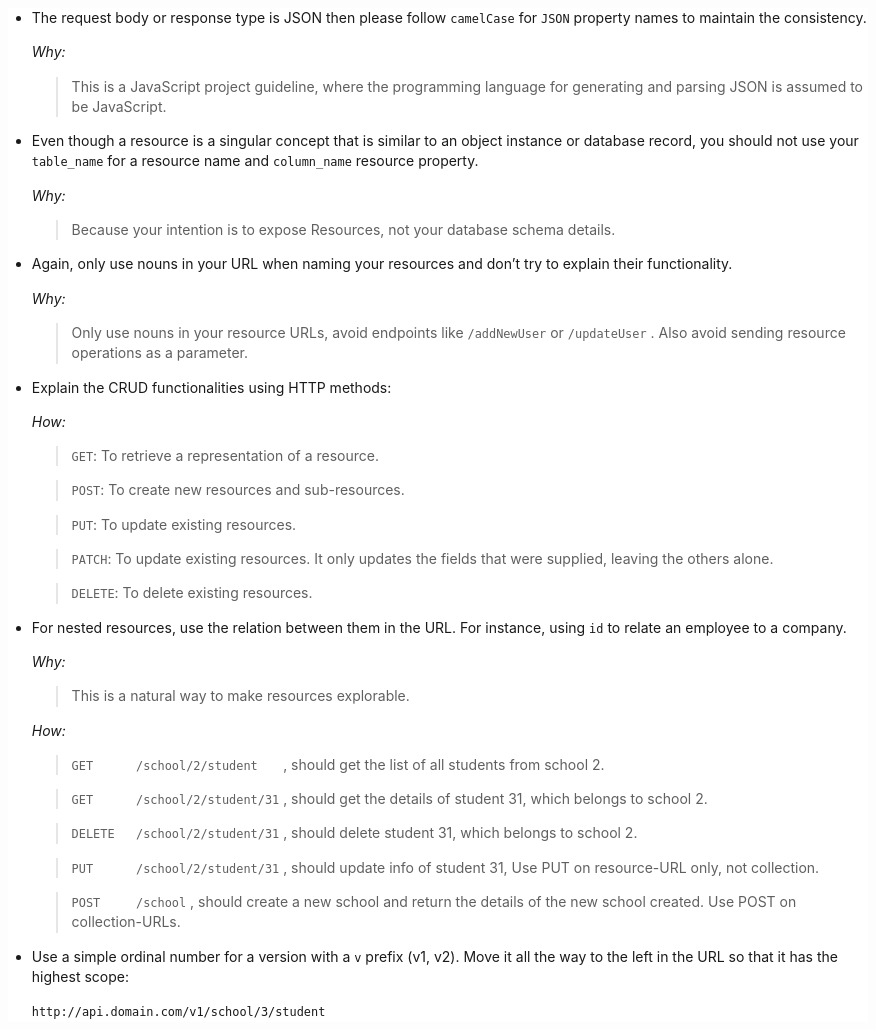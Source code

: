 * The request body or response type is JSON then please follow `camelCase` for `JSON` property names to maintain the consistency.
    
    _Why:_
    > This is a JavaScript project guideline, where the programming language for generating and parsing JSON is assumed to be JavaScript.

* Even though a resource is a singular concept that is similar to an object instance or database record, you should not use your `table_name` for a resource name and `column_name` resource property.

    _Why:_
    > Because your intention is to expose Resources, not your database schema details.

* Again, only use nouns in your URL when naming your resources and don’t try to explain their functionality.

    _Why:_
    > Only use nouns in your resource URLs, avoid endpoints like `/addNewUser` or `/updateUser` .  Also avoid sending resource operations as a parameter.

* Explain the CRUD functionalities using HTTP methods:

    _How:_
    > `GET`: To retrieve a representation of a resource.
    
    > `POST`: To create new resources and sub-resources.
   
    > `PUT`: To update existing resources.
    
    > `PATCH`: To update existing resources. It only updates the fields that were supplied, leaving the others alone.
    
    > `DELETE`:	To delete existing resources.


* For nested resources, use the relation between them in the URL. For instance, using `id` to relate an employee to a company.

    _Why:_
    > This is a natural way to make resources explorable.

    _How:_

    > `GET      /school/2/student	` , should get the list of all students from school 2.

    > `GET      /school/2/student/31`	, should get the details of student 31, which belongs to school 2.

    > `DELETE   /school/2/student/31`	, should delete student 31, which belongs to school 2.

    > `PUT      /school/2/student/31`	, should update info of student 31, Use PUT on resource-URL only, not collection.

    > `POST     /school` , should create a new school and return the details of the new school created. Use POST on collection-URLs.

* Use a simple ordinal number for a version with a `v` prefix (v1, v2). Move it all the way to the left in the URL so that it has the highest scope:
    ```
    http://api.domain.com/v1/school/3/student
    ```
